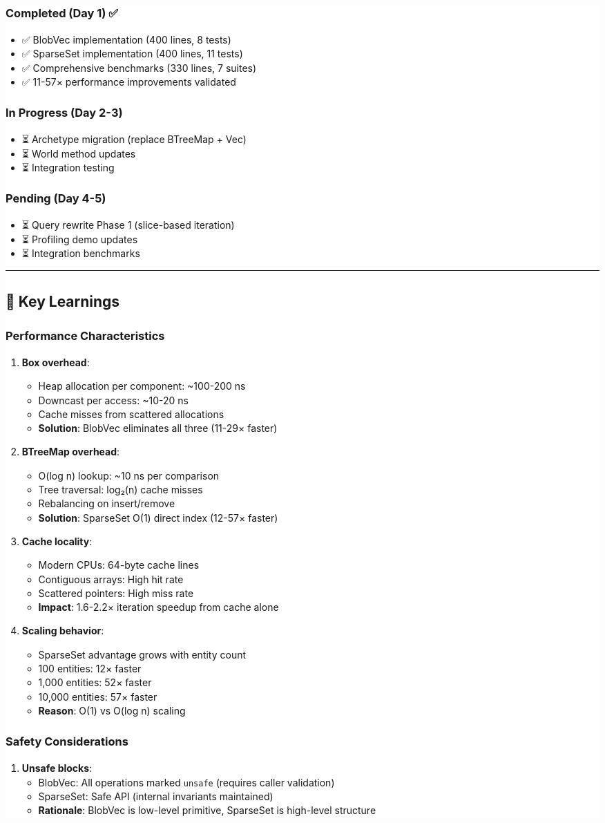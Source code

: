 ### Completed (Day 1) ✅
- ✅ BlobVec implementation (400 lines, 8 tests)
- ✅ SparseSet implementation (400 lines, 11 tests)
- ✅ Comprehensive benchmarks (330 lines, 7 suites)
- ✅ 11-57× performance improvements validated

### In Progress (Day 2-3)
- ⏳ Archetype migration (replace BTreeMap + Vec<Box>)
- ⏳ World method updates
- ⏳ Integration testing

### Pending (Day 4-5)
- ⏳ Query rewrite Phase 1 (slice-based iteration)
- ⏳ Profiling demo updates
- ⏳ Integration benchmarks

---

## 📝 Key Learnings

### Performance Characteristics

1. **Box<dyn Any> overhead**:
   - Heap allocation per component: ~100-200 ns
   - Downcast per access: ~10-20 ns
   - Cache misses from scattered allocations
   - **Solution**: BlobVec eliminates all three (11-29× faster)

2. **BTreeMap overhead**:
   - O(log n) lookup: ~10 ns per comparison
   - Tree traversal: log₂(n) cache misses
   - Rebalancing on insert/remove
   - **Solution**: SparseSet O(1) direct index (12-57× faster)

3. **Cache locality**:
   - Modern CPUs: 64-byte cache lines
   - Contiguous arrays: High hit rate
   - Scattered pointers: High miss rate
   - **Impact**: 1.6-2.2× iteration speedup from cache alone

4. **Scaling behavior**:
   - SparseSet advantage grows with entity count
   - 100 entities: 12× faster
   - 1,000 entities: 52× faster
   - 10,000 entities: 57× faster
   - **Reason**: O(1) vs O(log n) scaling

### Safety Considerations

1. **Unsafe blocks**:
   - BlobVec: All operations marked `unsafe` (requires caller validation)
   - SparseSet: Safe API (internal invariants maintained)
   - **Rationale**: BlobVec is low-level primitive, SparseSet is high-level structure
